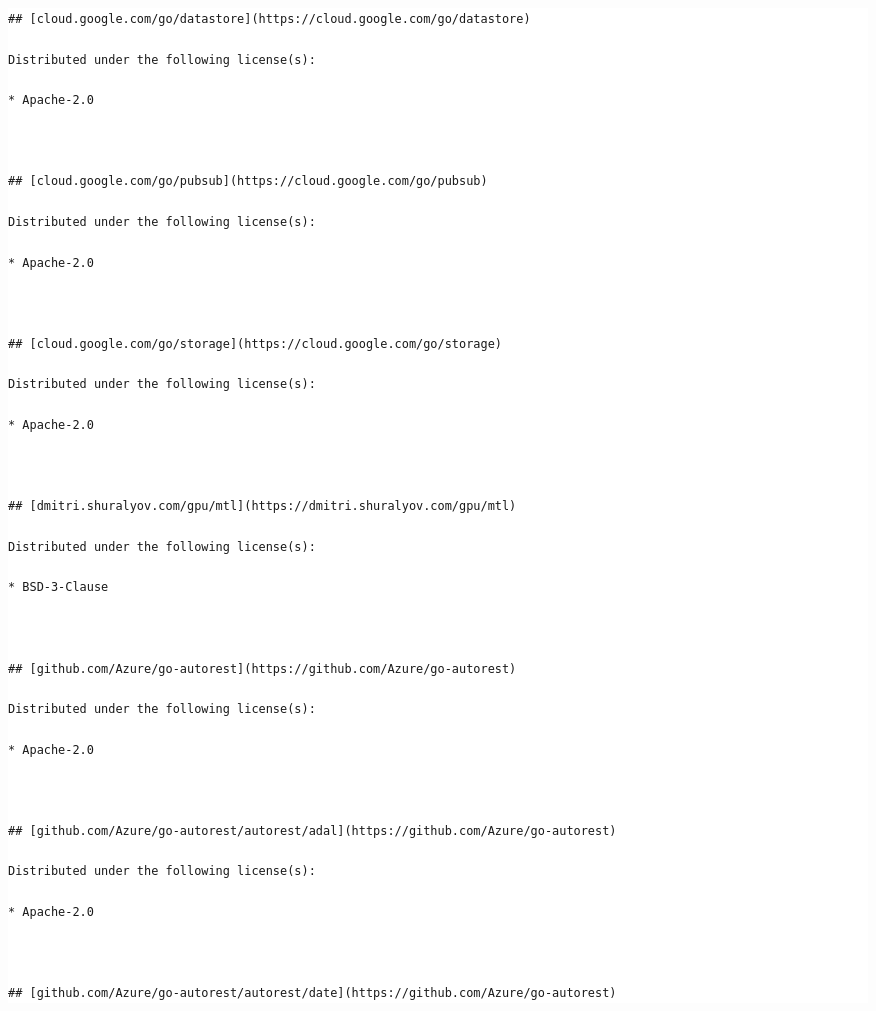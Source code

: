 
    ## [cloud.google.com/go/datastore](https://cloud.google.com/go/datastore)

    Distributed under the following license(s):

    * Apache-2.0

    

    ## [cloud.google.com/go/pubsub](https://cloud.google.com/go/pubsub)

    Distributed under the following license(s):

    * Apache-2.0

    

    ## [cloud.google.com/go/storage](https://cloud.google.com/go/storage)

    Distributed under the following license(s):

    * Apache-2.0

    

    ## [dmitri.shuralyov.com/gpu/mtl](https://dmitri.shuralyov.com/gpu/mtl)

    Distributed under the following license(s):

    * BSD-3-Clause

    

    ## [github.com/Azure/go-autorest](https://github.com/Azure/go-autorest)

    Distributed under the following license(s):

    * Apache-2.0

    

    ## [github.com/Azure/go-autorest/autorest/adal](https://github.com/Azure/go-autorest)

    Distributed under the following license(s):

    * Apache-2.0

    

    ## [github.com/Azure/go-autorest/autorest/date](https://github.com/Azure/go-autorest)
